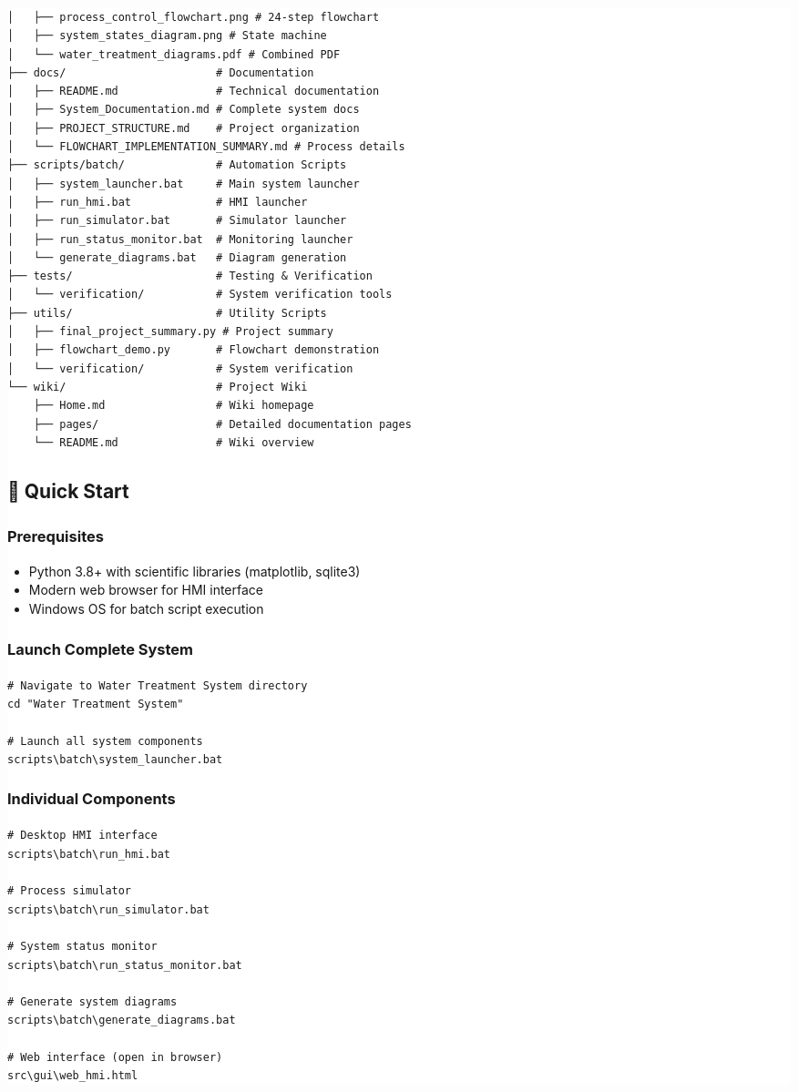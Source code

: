 ```
│   ├── process_control_flowchart.png # 24-step flowchart
│   ├── system_states_diagram.png # State machine
│   └── water_treatment_diagrams.pdf # Combined PDF
├── docs/                       # Documentation
│   ├── README.md               # Technical documentation
│   ├── System_Documentation.md # Complete system docs
│   ├── PROJECT_STRUCTURE.md    # Project organization
│   └── FLOWCHART_IMPLEMENTATION_SUMMARY.md # Process details
├── scripts/batch/              # Automation Scripts
│   ├── system_launcher.bat     # Main system launcher
│   ├── run_hmi.bat             # HMI launcher
│   ├── run_simulator.bat       # Simulator launcher
│   ├── run_status_monitor.bat  # Monitoring launcher
│   └── generate_diagrams.bat   # Diagram generation
├── tests/                      # Testing & Verification
│   └── verification/           # System verification tools
├── utils/                      # Utility Scripts
│   ├── final_project_summary.py # Project summary
│   ├── flowchart_demo.py       # Flowchart demonstration
│   └── verification/           # System verification
└── wiki/                       # Project Wiki
    ├── Home.md                 # Wiki homepage
    ├── pages/                  # Detailed documentation pages
    └── README.md               # Wiki overview
```

## 🚀 Quick Start

### Prerequisites
- Python 3.8+ with scientific libraries (matplotlib, sqlite3)
- Modern web browser for HMI interface
- Windows OS for batch script execution

### Launch Complete System
```batch
# Navigate to Water Treatment System directory
cd "Water Treatment System"

# Launch all system components
scripts\batch\system_launcher.bat
```

### Individual Components
```batch
# Desktop HMI interface
scripts\batch\run_hmi.bat

# Process simulator
scripts\batch\run_simulator.bat

# System status monitor
scripts\batch\run_status_monitor.bat

# Generate system diagrams
scripts\batch\generate_diagrams.bat

# Web interface (open in browser)
src\gui\web_hmi.html
```

